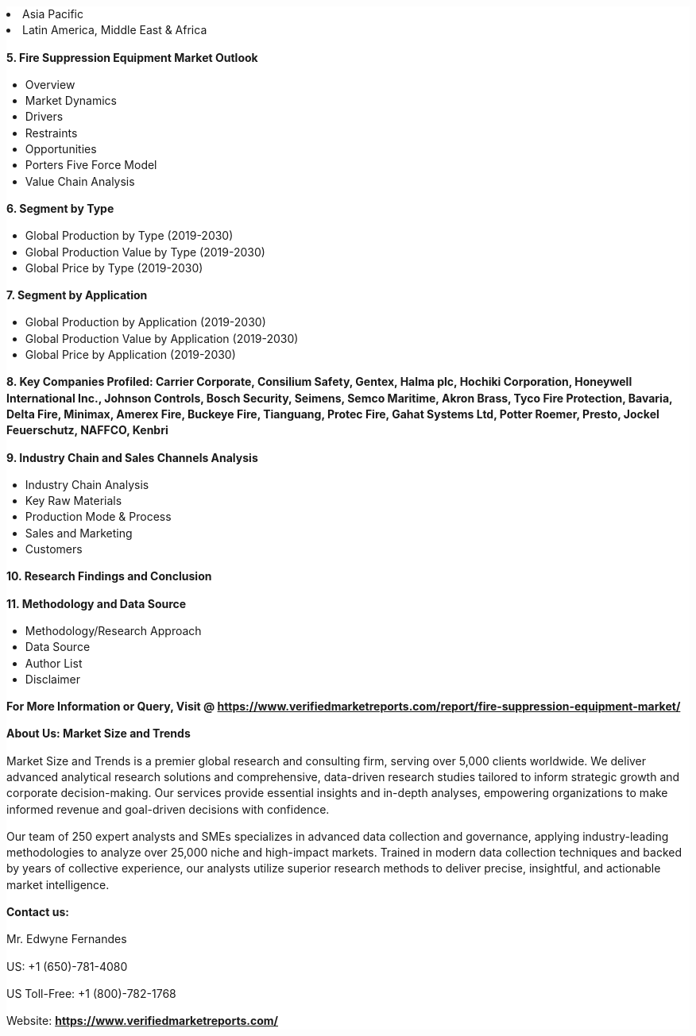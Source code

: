 <li>Asia Pacific</li> <li>Latin America, Middle East &amp; Africa</li></ul><p><strong>5. Fire Suppression Equipment Market Outlook</strong></p><ul><li>Overview</li><li>Market Dynamics</li><li>Drivers</li><li>Restraints</li><li>Opportunities</li><li>Porters Five Force Model</li><li>Value Chain Analysis&nbsp;</li></ul><p><strong>6. Segment by Type</strong></p><ul><li>Global Production by Type (2019-2030)</li><li>Global Production Value by Type (2019-2030)</li><li>Global Price by Type (2019-2030)</li></ul><p><strong>7. Segment by Application</strong></p><ul><li>Global Production by Application (2019-2030)</li><li>Global Production Value by Application (2019-2030)</li><li>Global Price by Application (2019-2030)</li></ul><p><strong>8. Key Companies Profiled: Carrier Corporate, Consilium Safety, Gentex, Halma plc, Hochiki Corporation, Honeywell International Inc., Johnson Controls, Bosch Security, Seimens, Semco Maritime, Akron Brass, Tyco Fire Protection, Bavaria, Delta Fire, Minimax, Amerex Fire, Buckeye Fire, Tianguang, Protec Fire, Gahat Systems Ltd, Potter Roemer, Presto, Jockel Feuerschutz, NAFFCO, Kenbri</strong></p><p><strong>9. Industry Chain and Sales Channels Analysis</strong></p><ul><li>Industry Chain Analysis</li><li>Key Raw Materials</li><li>Production Mode &amp; Process</li><li>Sales and Marketing</li><li>Customers</li></ul><p><strong>10. Research Findings and Conclusion</strong></p><p><strong>11. Methodology and Data Source</strong></p><ul><li>Methodology/Research Approach</li><li>Data Source</li><li>Author List</li><li>Disclaimer</li></ul></p><p><strong>For More Information or Query, Visit @ <a href="https://www.verifiedmarketreports.com/report/fire-suppression-equipment-market/">https://www.verifiedmarketreports.com/report/fire-suppression-equipment-market/</a></strong></p><p><strong>About Us: Market Size and Trends</strong></p><p>Market Size and Trends is a premier global research and consulting firm, serving over 5,000 clients worldwide. We deliver advanced analytical research solutions and comprehensive, data-driven research studies tailored to inform strategic growth and corporate decision-making. Our services provide essential insights and in-depth analyses, empowering organizations to make informed revenue and goal-driven decisions with confidence.</p><p>Our team of 250 expert analysts and SMEs specializes in advanced data collection and governance, applying industry-leading methodologies to analyze over 25,000 niche and high-impact markets. Trained in modern data collection techniques and backed by years of collective experience, our analysts utilize superior research methods to deliver precise, insightful, and actionable market intelligence.</p><p><strong>Contact us:</strong></p><p>Mr. Edwyne Fernandes</p><p>US: +1 (650)-781-4080</p><p>US Toll-Free: +1 (800)-782-1768</p><p>Website: <strong><a href="https://www.verifiedmarketreports.com/">https://www.verifiedmarketreports.com/</a></strong></p>
